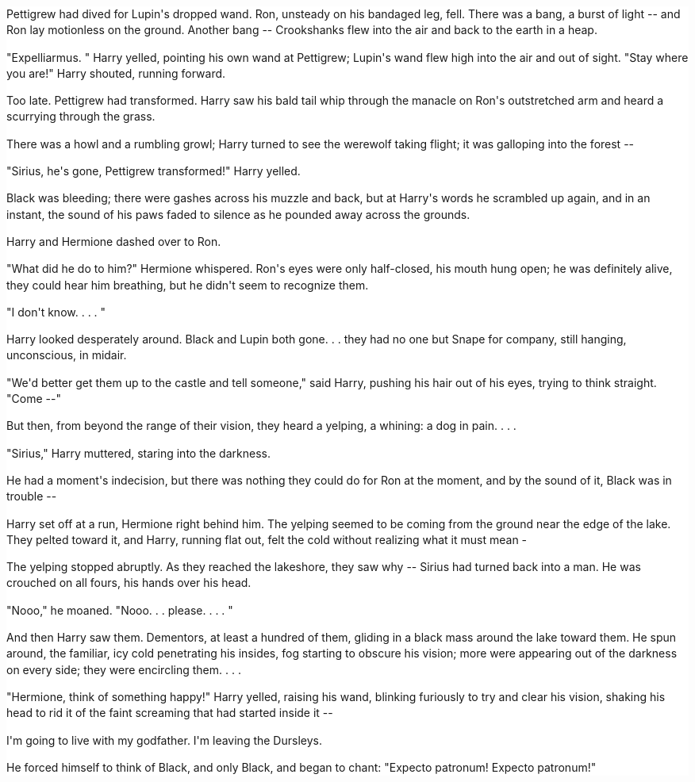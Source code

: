 Pettigrew had dived for Lupin's dropped wand. Ron, unsteady on his bandaged leg, fell. There was a bang, a burst of light -- and Ron lay motionless on the ground. Another bang -- Crookshanks flew into the air and back to the earth in a heap. 

"Expelliarmus. " Harry yelled, pointing his own wand at Pettigrew; Lupin's wand flew high into the air and out of sight. "Stay where you are!" Harry shouted, running forward. 

Too late. Pettigrew had transformed. Harry saw his bald tail whip through the manacle on Ron's outstretched arm and heard a scurrying through the grass. 

There was a howl and a rumbling growl; Harry turned to see the werewolf taking flight; it was galloping into the forest --

"Sirius, he's gone, Pettigrew transformed!" Harry yelled. 

Black was bleeding; there were gashes across his muzzle and back, but at Harry's words he scrambled up again, and in an instant, the sound of his paws faded to silence as he pounded away across the grounds. 

Harry and Hermione dashed over to Ron. 

"What did he do to him?" Hermione whispered. Ron's eyes were only half-closed, his mouth hung open; he was definitely alive, they could hear him breathing, but he didn't seem to recognize them. 

"I don't know. . . . "

Harry looked desperately around. Black and Lupin both gone. . . they had no one but Snape for company, still hanging, unconscious, in midair. 

"We'd better get them up to the castle and tell someone," said Harry, pushing his hair out of his eyes, trying to think straight. "Come --"

But then, from beyond the range of their vision, they heard a yelping, a whining: a dog in pain. . . . 

"Sirius," Harry muttered, staring into the darkness. 

He had a moment's indecision, but there was nothing they could do for Ron at the moment, and by the sound of it, Black was in trouble --

Harry set off at a run, Hermione right behind him. The yelping seemed to be coming from the ground near the edge of the lake. They pelted toward it, and Harry, running flat out, felt the cold without realizing what it must mean -

The yelping stopped abruptly. As they reached the lakeshore, they saw why -- Sirius had turned back into a man. He was crouched on all fours, his hands over his head. 

"Nooo," he moaned. "Nooo. . . please. . . . "

And then Harry saw them. Dementors, at least a hundred of them, gliding in a black mass around the lake toward them. He spun around, the familiar, icy cold penetrating his insides, fog starting to obscure his vision; more were appearing out of the darkness on every side; they were encircling them. . . . 

"Hermione, think of something happy!" Harry yelled, raising his wand, blinking furiously to try and clear his vision, shaking his head to rid it of the faint screaming that had started inside it --

I'm going to live with my godfather. I'm leaving the Dursleys. 

He forced himself to think of Black, and only Black, and began to chant: "Expecto patronum! Expecto patronum!"
